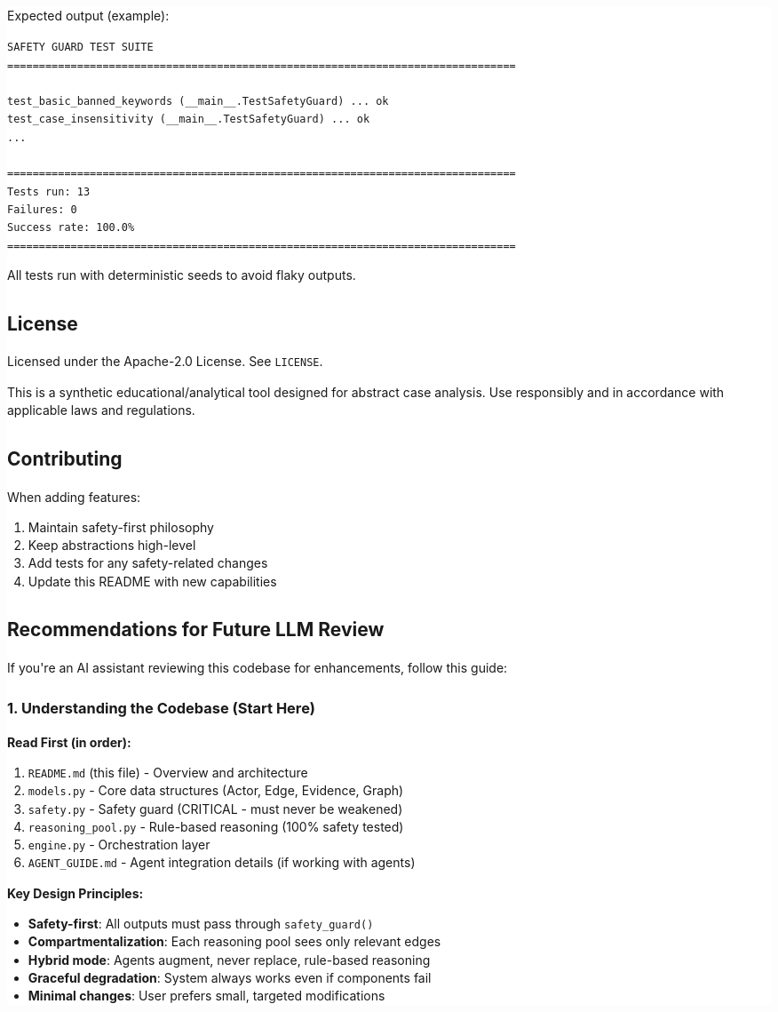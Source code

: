 Expected output (example):
```
SAFETY GUARD TEST SUITE
================================================================================

test_basic_banned_keywords (__main__.TestSafetyGuard) ... ok
test_case_insensitivity (__main__.TestSafetyGuard) ... ok
...

================================================================================
Tests run: 13
Failures: 0
Success rate: 100.0%
================================================================================
```

All tests run with deterministic seeds to avoid flaky outputs.

## License

Licensed under the Apache-2.0 License. See `LICENSE`.

This is a synthetic educational/analytical tool designed for abstract case analysis. Use responsibly and in accordance with applicable laws and regulations.

## Contributing

When adding features:
1. Maintain safety-first philosophy
2. Keep abstractions high-level
3. Add tests for any safety-related changes
4. Update this README with new capabilities

## Recommendations for Future LLM Review

If you're an AI assistant reviewing this codebase for enhancements, follow this guide:

### 1. Understanding the Codebase (Start Here)

**Read First (in order):**
1. `README.md` (this file) - Overview and architecture
2. `models.py` - Core data structures (Actor, Edge, Evidence, Graph)
3. `safety.py` - Safety guard (CRITICAL - must never be weakened)
4. `reasoning_pool.py` - Rule-based reasoning (100% safety tested)
5. `engine.py` - Orchestration layer
6. `AGENT_GUIDE.md` - Agent integration details (if working with agents)

**Key Design Principles:**
- **Safety-first**: All outputs must pass through `safety_guard()`
- **Compartmentalization**: Each reasoning pool sees only relevant edges
- **Hybrid mode**: Agents augment, never replace, rule-based reasoning
- **Graceful degradation**: System always works even if components fail
- **Minimal changes**: User prefers small, targeted modifications
